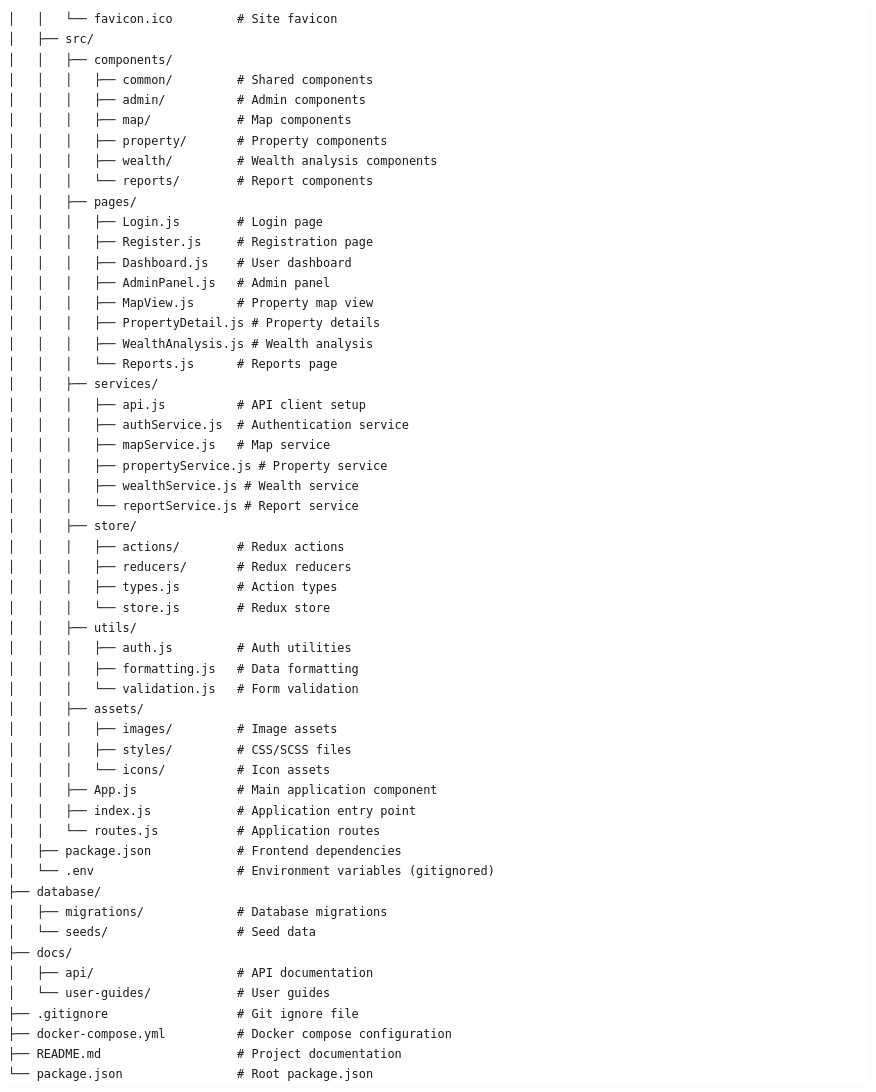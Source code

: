 ```
│   │   └── favicon.ico         # Site favicon
│   ├── src/
│   │   ├── components/
│   │   │   ├── common/         # Shared components
│   │   │   ├── admin/          # Admin components
│   │   │   ├── map/            # Map components
│   │   │   ├── property/       # Property components
│   │   │   ├── wealth/         # Wealth analysis components
│   │   │   └── reports/        # Report components
│   │   ├── pages/
│   │   │   ├── Login.js        # Login page
│   │   │   ├── Register.js     # Registration page
│   │   │   ├── Dashboard.js    # User dashboard
│   │   │   ├── AdminPanel.js   # Admin panel
│   │   │   ├── MapView.js      # Property map view
│   │   │   ├── PropertyDetail.js # Property details
│   │   │   ├── WealthAnalysis.js # Wealth analysis
│   │   │   └── Reports.js      # Reports page
│   │   ├── services/
│   │   │   ├── api.js          # API client setup
│   │   │   ├── authService.js  # Authentication service
│   │   │   ├── mapService.js   # Map service
│   │   │   ├── propertyService.js # Property service
│   │   │   ├── wealthService.js # Wealth service
│   │   │   └── reportService.js # Report service
│   │   ├── store/
│   │   │   ├── actions/        # Redux actions
│   │   │   ├── reducers/       # Redux reducers
│   │   │   ├── types.js        # Action types
│   │   │   └── store.js        # Redux store
│   │   ├── utils/
│   │   │   ├── auth.js         # Auth utilities
│   │   │   ├── formatting.js   # Data formatting
│   │   │   └── validation.js   # Form validation
│   │   ├── assets/
│   │   │   ├── images/         # Image assets
│   │   │   ├── styles/         # CSS/SCSS files
│   │   │   └── icons/          # Icon assets
│   │   ├── App.js              # Main application component
│   │   ├── index.js            # Application entry point
│   │   └── routes.js           # Application routes
│   ├── package.json            # Frontend dependencies
│   └── .env                    # Environment variables (gitignored)
├── database/
│   ├── migrations/             # Database migrations
│   └── seeds/                  # Seed data
├── docs/
│   ├── api/                    # API documentation
│   └── user-guides/            # User guides
├── .gitignore                  # Git ignore file
├── docker-compose.yml          # Docker compose configuration
├── README.md                   # Project documentation
└── package.json                # Root package.json
```
